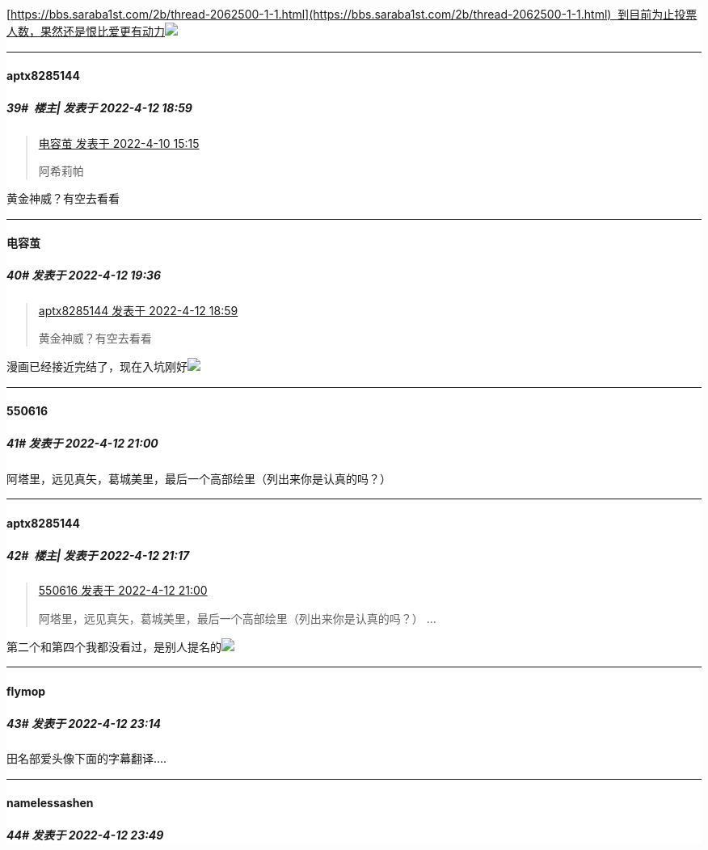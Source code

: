 [https://bbs.saraba1st.com/2b/thread-2062500-1-1.html](https://bbs.saraba1st.com/2b/thread-2062500-1-1.html)  到目前为止投票人数，果然还是恨比爱更有动力<img src="https://static.saraba1st.com/image/smiley/face2017/053.png" referrerpolicy="no-referrer">

*****

####  aptx8285144  
##### 39#         楼主| 发表于 2022-4-12 18:59

<blockquote><a href="httphttps://bbs.saraba1st.com/2b/forum.php?mod=redirect&amp;goto=findpost&amp;pid=55390199&amp;ptid=2063651" target="_blank">电容茧 发表于 2022-4-10 15:15</a>

阿希莉帕</blockquote>
黄金神威？有空去看看

*****

####  电容茧  
##### 40#       发表于 2022-4-12 19:36

<blockquote><a href="httphttps://bbs.saraba1st.com/2b/forum.php?mod=redirect&amp;goto=findpost&amp;pid=55424463&amp;ptid=2063651" target="_blank">aptx8285144 发表于 2022-4-12 18:59</a>

黄金神威？有空去看看</blockquote>
漫画已经接近完结了，现在入坑刚好<img src="https://static.saraba1st.com/image/smiley/face2017/055.png" referrerpolicy="no-referrer">


*****

####  550616  
##### 41#       发表于 2022-4-12 21:00

阿塔里，远见真矢，葛城美里，最后一个高部绘里（列出来你是认真的吗？）

*****

####  aptx8285144  
##### 42#         楼主| 发表于 2022-4-12 21:17

<blockquote><a href="httphttps://bbs.saraba1st.com/2b/forum.php?mod=redirect&amp;goto=findpost&amp;pid=55426381&amp;ptid=2063651" target="_blank">550616 发表于 2022-4-12 21:00</a>

阿塔里，远见真矢，葛城美里，最后一个高部绘里（列出来你是认真的吗？） ...</blockquote>
第二个和第四个我都没看过，是别人提名的<img src="https://static.saraba1st.com/image/smiley/face2017/068.png" referrerpolicy="no-referrer">

*****

####  flymop  
##### 43#       发表于 2022-4-12 23:14

田名部爱头像下面的字幕翻译....

*****

####  namelessashen  
##### 44#       发表于 2022-4-12 23:49
